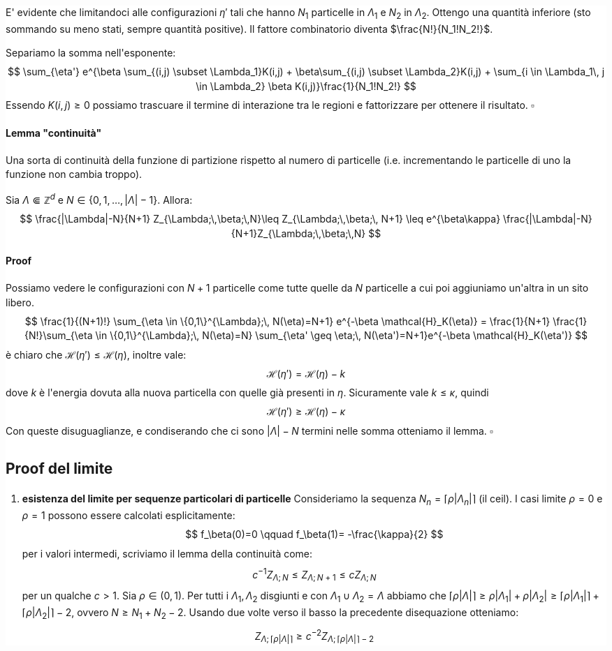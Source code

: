 E' evidente che limitandoci alle configurazioni $\eta'$ tali che hanno $N_1$ particelle in $\Lambda_1$ e $N_2$ in $\Lambda_2$. Ottengo una quantità inferiore (sto sommando su meno stati, sempre quantità positive).
Il fattore combinatorio diventa $\frac{N!}{N_1!N_2!}$.

Separiamo la somma nell'esponente:
$$
\sum_{\eta'}  e^{\beta \sum_{(i,j) \subset \Lambda_1}K(i,j) + \beta\sum_{(i,j) \subset \Lambda_2}K(i,j) + \sum_{i \in \Lambda_1\, j \in \Lambda_2} \beta K(i,j)}\frac{1}{N_1!N_2!}
$$
Essendo $K(i,j)\geq 0$ possiamo trascuare il termine di interazione tra le regioni e fattorizzare per ottenere il risultato. $\square$

#### Lemma "continuità"
Una sorta di continuità della funzione di partizione rispetto al numero di particelle (i.e. incrementando le particelle di uno la funzione non cambia troppo).

Sia $\Lambda \Subset \mathbb{Z}^d$ e $N \in \{0,1,\dots, |\Lambda|-1\}$. Allora:
$$
\frac{|\Lambda|-N}{N+1} Z_{\Lambda;\,\beta;\,N}\leq Z_{\Lambda;\,\beta;\, N+1} \leq e^{\beta\kappa} \frac{|\Lambda|-N}{N+1}Z_{\Lambda;\,\beta;\,N}
$$
#### Proof
Possiamo vedere le configurazioni con $N+1$ particelle come tutte quelle da $N$ particelle a cui poi aggiuniamo un'altra in un sito libero. 
$$
\frac{1}{(N+1)!} \sum_{\eta \in \{0,1\}^{\Lambda};\, N(\eta)=N+1} e^{-\beta \mathcal{H}_K(\eta)} = \frac{1}{N+1} \frac{1}{N!}\sum_{\eta \in \{0,1\}^{\Lambda};\, N(\eta)=N} \sum_{\eta' \geq \eta;\, N(\eta')=N+1}e^{-\beta \mathcal{H}_K(\eta')}
$$
è chiaro che $\mathcal{H}(\eta') \leq \mathcal{H}(\eta)$, inoltre vale:
$$
\mathcal{H}(\eta') = \mathcal{H}(\eta) - k
$$
dove $k$ è l'energia dovuta alla nuova particella con quelle già presenti in $\eta$.  Sicuramente vale $k \leq \kappa$, quindi
$$
\mathcal{H}(\eta') \geq \mathcal{H}(\eta) - \kappa
$$
Con queste disuguaglianze, e condiserando che ci sono $|\Lambda| - N$ termini nelle somma otteniamo il lemma. $\square$ 

## Proof del limite
1. **esistenza del limite per sequenze particolari di particelle**
Consideriamo la sequenza $N_n = \lceil\rho |\Lambda_n|\rceil$ (il ceil).
I casi limite $\rho = 0$ e $\rho = 1$ possono essere calcolati esplicitamente:
$$
f_\beta(0)=0 \qquad f_\beta(1)= -\frac{\kappa}{2}
$$
per i valori intermedi, scriviamo il lemma della continuità come:
$$
c^{-1} Z_{\Lambda;\, N} \leq Z_{\Lambda;\, N+1} \leq c Z_{\Lambda;\, N}
$$
per un qualche $c > 1$.
Sia $\rho \in (0,1)$. Per tutti i $\Lambda_1,\Lambda_2$ disgiunti e con $\Lambda_1 \cup \Lambda_2 = \Lambda$ abbiamo che $\lceil\rho |\Lambda|\rceil \geq \rho |\Lambda_1| + \rho|\Lambda_2| \geq\lceil\rho |\Lambda_1|\rceil + \lceil\rho | \Lambda_2|\rceil -2$, ovvero $N \geq N_1 + N_2 -2$.
Usando due volte verso il basso la precedente disequazione otteniamo:
$$
Z_{\Lambda;\,  \lceil \rho |\Lambda| \rceil } \geq c^{-2} Z_{\Lambda;\,  \lceil \rho |\Lambda| \rceil -2}
$$